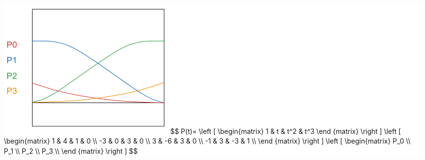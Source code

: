<img src="images/image-20231001172513364.png" alt="image-20231001172513364" style="zoom: 50%;" />
$$
P(t)=
\left [ \begin{matrix}
1 & t & t^2 & t^3   
\end  {matrix} \right ] 
\left [ \begin{matrix}
1 	& 4 	& 1		& 0   	\\ 
-3 	& 0 	& 3 	& 0  	\\ 
3 	& -6 	& 3		& 0  	\\ 
-1	& 3 	& -3 	& 1   	\\ 
\end  {matrix} \right ] 
\left [ \begin{matrix}
P_0     \\ 
P_1     \\ 
P_2     \\ 
P_3     \\ 
\end  {matrix} \right ]
$$

